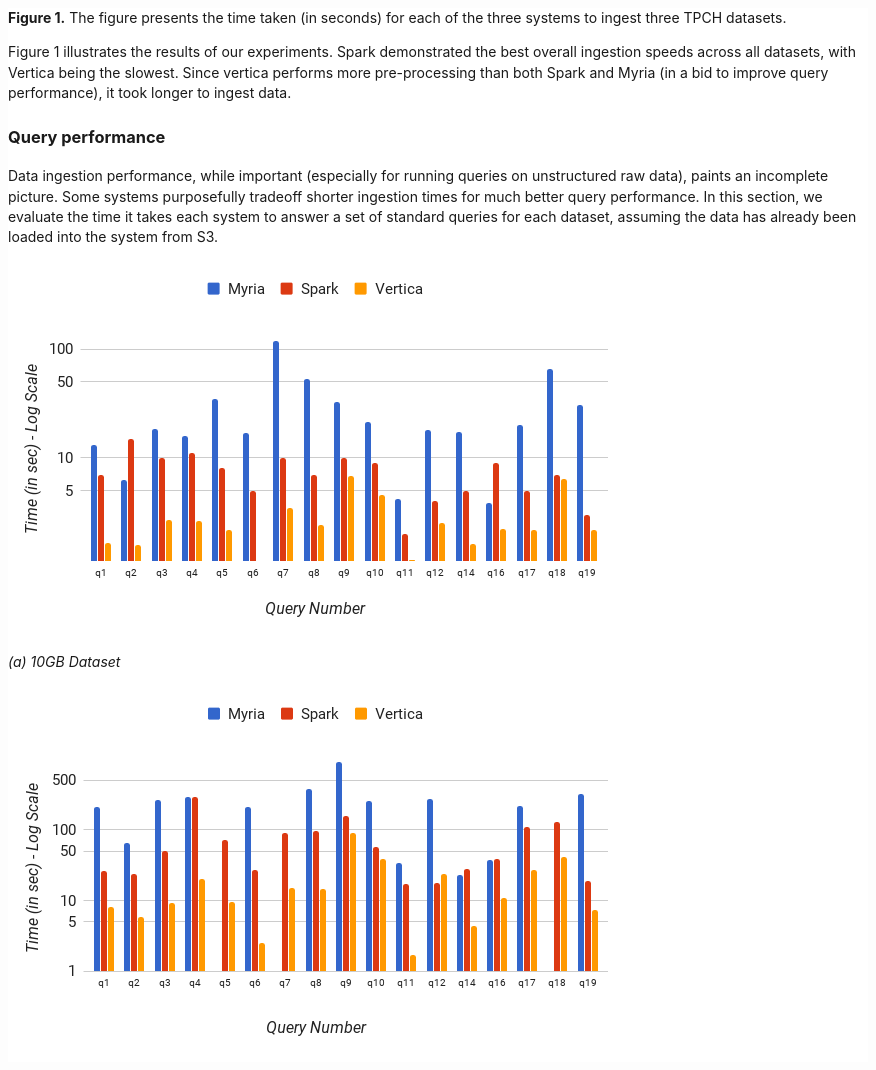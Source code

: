 **Figure 1.** The figure presents the time taken (in seconds) for each of the three systems to ingest three TPCH 
datasets.

Figure 1 illustrates the results of our experiments. Spark demonstrated the best overall ingestion speeds across all 
datasets, with Vertica being the slowest. Since vertica performs more pre-processing than both Spark and Myria (in a bid 
to improve query performance), it took longer to ingest data.

### Query performance 
Data ingestion performance, while important (especially for running queries on unstructured raw data), paints an 
incomplete picture. Some systems purposefully tradeoff shorter ingestion times for much better query performance. 
In this section, we evaluate the time it takes each system to answer a set of standard queries for each dataset, 
assuming the data has already been loaded into the system from S3.

![alt text](https://github.com/mbalazin/cse599c-17sp-projects/blob/master/spark-myria-vertica/query_10_chart.png "Query Runtimes on 10GB Dataset")

_(a) 10GB Dataset_

![alt text](https://github.com/mbalazin/cse599c-17sp-projects/blob/master/spark-myria-vertica/query_100_chart.png "Query Runtimes on 100GB Dataset")

